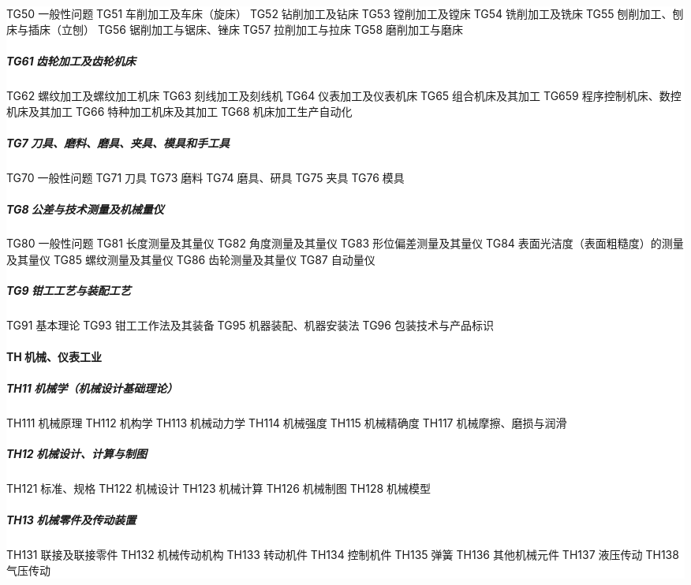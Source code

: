 TG50 一般性问题
TG51 车削加工及车床（旋床）
TG52 钻削加工及钻床
TG53 镗削加工及镗床
TG54 铣削加工及铣床
TG55 刨削加工、刨床与插床（立刨）
TG56 锯削加工与锯床、锉床
TG57 拉削加工与拉床
TG58 磨削加工与磨床
##### TG61 齿轮加工及齿轮机床
TG62 螺纹加工及螺纹加工机床
TG63 刻线加工及刻线机
TG64 仪表加工及仪表机床
TG65 组合机床及其加工
TG659 程序控制机床、数控机床及其加工
TG66 特种加工机床及其加工
TG68 机床加工生产自动化
##### TG7 刀具、磨料、磨具、夹具、模具和手工具
TG70 一般性问题
TG71 刀具
TG73 磨料
TG74 磨具、研具
TG75 夹具
TG76 模具
##### TG8 公差与技术测量及机械量仪
TG80 一般性问题
TG81 长度测量及其量仪
TG82 角度测量及其量仪
TG83 形位偏差测量及其量仪
TG84 表面光洁度（表面粗糙度）的测量及其量仪
TG85 螺纹测量及其量仪
TG86 齿轮测量及其量仪
TG87  自动量仪
##### TG9 钳工工艺与装配工艺
TG91 基本理论
TG93 钳工工作法及其装备
TG95 机器装配、机器安装法
TG96 包装技术与产品标识
#### TH  机械、仪表工业
##### TH11 机械学（机械设计基础理论）
TH111 机械原理
TH112 机构学
TH113 机械动力学
TH114 机械强度
TH115 机械精确度
TH117 机械摩擦、磨损与润滑
##### TH12 机械设计、计算与制图
TH121 标准、规格
TH122 机械设计
TH123 机械计算
TH126 机械制图
TH128 机械模型
##### TH13 机械零件及传动装置
TH131 联接及联接零件
TH132 机械传动机构
TH133 转动机件
TH134 控制机件
TH135 弹簧
TH136 其他机械元件
TH137 液压传动
TH138 气压传动